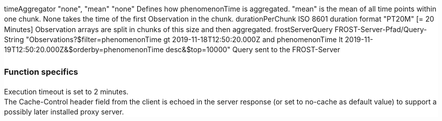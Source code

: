   timeAggregator       "none", "mean"                   "none"                                                                                                                                                        Defines how phenomenonTime is aggregated. "mean" is the mean of all time points within one chunk. None takes the time of the first Observation in the chunk.
  durationPerChunk     ISO 8601 duration format         "PT20M" \[= 20 Minutes\]                                                                                                                                      Observation arrays are split in chunks of this size and then aggregated.
  frostServerQuery     FROST-Server-Pfad/Query-String   "Observations?\$filter=phenomenonTime gt 2019-11-18T12:50:20.000Z and phenomenonTime lt 2019-11-19T12:50:20.000Z&\$orderby=phenomenonTime desc&\$top=10000"   Query sent to the FROST-Server

### Function specifics

Execution timeout is set to 2 minutes.\
The Cache-Control header field from the client is echoed in the server
response (or set to no-cache as default value) to support a possibly
later installed proxy server.

